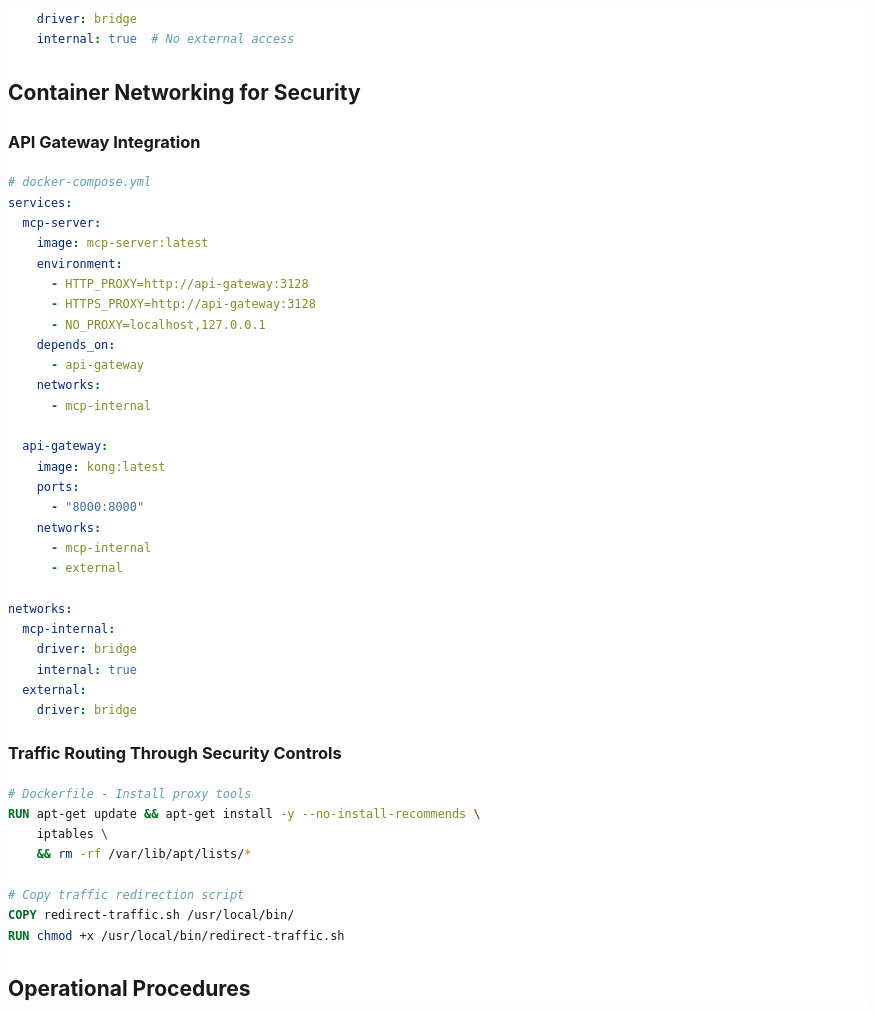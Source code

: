 ```yaml
    driver: bridge
    internal: true  # No external access
```

## Container Networking for Security

### API Gateway Integration
```yaml
# docker-compose.yml
services:
  mcp-server:
    image: mcp-server:latest
    environment:
      - HTTP_PROXY=http://api-gateway:3128
      - HTTPS_PROXY=http://api-gateway:3128
      - NO_PROXY=localhost,127.0.0.1
    depends_on:
      - api-gateway
    networks:
      - mcp-internal

  api-gateway:
    image: kong:latest
    ports:
      - "8000:8000"
    networks:
      - mcp-internal
      - external

networks:
  mcp-internal:
    driver: bridge
    internal: true
  external:
    driver: bridge
```

### Traffic Routing Through Security Controls
```dockerfile
# Dockerfile - Install proxy tools
RUN apt-get update && apt-get install -y --no-install-recommends \
    iptables \
    && rm -rf /var/lib/apt/lists/*

# Copy traffic redirection script
COPY redirect-traffic.sh /usr/local/bin/
RUN chmod +x /usr/local/bin/redirect-traffic.sh
```

## Operational Procedures
